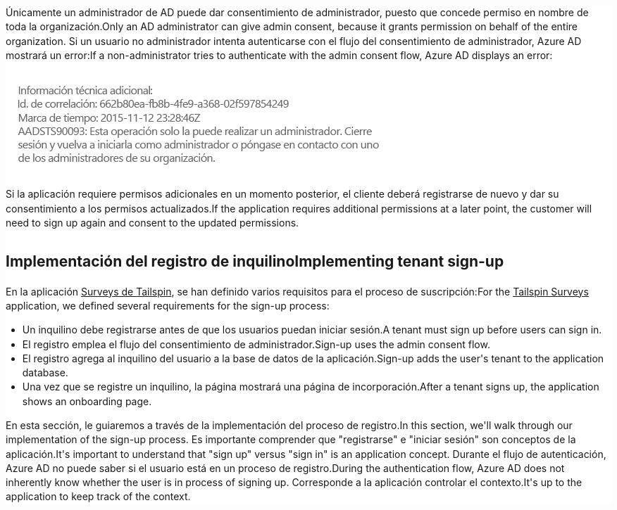 <span data-ttu-id="0f88c-121">Únicamente un administrador de AD puede dar consentimiento de administrador, puesto que concede permiso en nombre de toda la organización.</span><span class="sxs-lookup"><span data-stu-id="0f88c-121">Only an AD administrator can give admin consent, because it grants permission on behalf of the entire organization.</span></span> <span data-ttu-id="0f88c-122">Si un usuario no administrador intenta autenticarse con el flujo del consentimiento de administrador, Azure AD mostrará un error:</span><span class="sxs-lookup"><span data-stu-id="0f88c-122">If a non-administrator tries to authenticate with the admin consent flow, Azure AD displays an error:</span></span>

![Error de consentimiento](./images/consent-error.png)

<span data-ttu-id="0f88c-124">Si la aplicación requiere permisos adicionales en un momento posterior, el cliente deberá registrarse de nuevo y dar su consentimiento a los permisos actualizados.</span><span class="sxs-lookup"><span data-stu-id="0f88c-124">If the application requires additional permissions at a later point, the customer will need to sign up again and consent to the updated permissions.</span></span>  

## <a name="implementing-tenant-sign-up"></a><span data-ttu-id="0f88c-125">Implementación del registro de inquilino</span><span class="sxs-lookup"><span data-stu-id="0f88c-125">Implementing tenant sign-up</span></span>
<span data-ttu-id="0f88c-126">En la aplicación [Surveys de Tailspin][Tailspin],  se han definido varios requisitos para el proceso de suscripción:</span><span class="sxs-lookup"><span data-stu-id="0f88c-126">For the [Tailspin Surveys][Tailspin] application,  we defined several requirements for the sign-up process:</span></span>

* <span data-ttu-id="0f88c-127">Un inquilino debe registrarse antes de que los usuarios puedan iniciar sesión.</span><span class="sxs-lookup"><span data-stu-id="0f88c-127">A tenant must sign up before users can sign in.</span></span>
* <span data-ttu-id="0f88c-128">El registro emplea el flujo del consentimiento de administrador.</span><span class="sxs-lookup"><span data-stu-id="0f88c-128">Sign-up uses the admin consent flow.</span></span>
* <span data-ttu-id="0f88c-129">El registro agrega al inquilino del usuario a la base de datos de la aplicación.</span><span class="sxs-lookup"><span data-stu-id="0f88c-129">Sign-up adds the user's tenant to the application database.</span></span>
* <span data-ttu-id="0f88c-130">Una vez que se registre un inquilino, la página mostrará una página de incorporación.</span><span class="sxs-lookup"><span data-stu-id="0f88c-130">After a tenant signs up, the application shows an onboarding page.</span></span>

<span data-ttu-id="0f88c-131">En esta sección, le guiaremos a través de la implementación del proceso de registro.</span><span class="sxs-lookup"><span data-stu-id="0f88c-131">In this section, we'll walk through our implementation of the sign-up process.</span></span>
<span data-ttu-id="0f88c-132">Es importante comprender que "registrarse" e "iniciar sesión" son conceptos de la aplicación.</span><span class="sxs-lookup"><span data-stu-id="0f88c-132">It's important to understand that "sign up" versus "sign in" is an application concept.</span></span> <span data-ttu-id="0f88c-133">Durante el flujo de autenticación, Azure AD no puede saber si el usuario está en un proceso de registro.</span><span class="sxs-lookup"><span data-stu-id="0f88c-133">During the authentication flow, Azure AD does not inherently know whether the user is in process of signing up.</span></span> <span data-ttu-id="0f88c-134">Corresponde a la aplicación controlar el contexto.</span><span class="sxs-lookup"><span data-stu-id="0f88c-134">It's up to the application to keep track of the context.</span></span>


[app roles]: app-roles.md
[Tailspin]: tailspin.md
[state]: http://openid.net/specs/openid-connect-core-1_0.html#AuthRequest
[Autenticación]: authenticate.md
[Authentication]: authenticate.md
[sample application]: https://github.com/mspnp/multitenant-saas-guidance